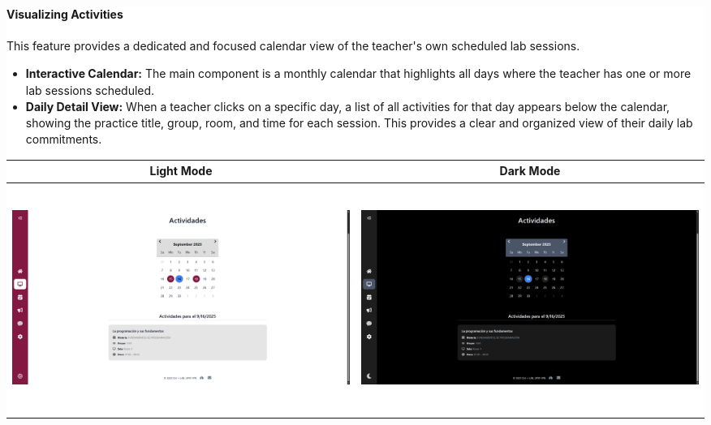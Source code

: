 #### Visualizing Activities

This feature provides a dedicated and focused calendar view of the teacher's own scheduled lab sessions.

- **Interactive Calendar:** The main component is a monthly calendar that highlights all days where the teacher has one or more lab sessions scheduled.
- **Daily Detail View:** When a teacher clicks on a specific day, a list of all activities for that day appears below the calendar, showing the practice title, group, room, and time for each session. This provides a clear and organized view of their daily lab commitments.

|                                                          Light Mode                                                           |                                                          Dark Mode                                                          |
| :---------------------------------------------------------------------------------------------------------------------------: | :-------------------------------------------------------------------------------------------------------------------------: |
| <p align="center"><img src="ctrlpluslab/desktop/workspace/light/workspace_10.png" alt="Consult Practices Light" height="250"> | <p align="center"><img src="ctrlpluslab/desktop/workspace/dark/workspace_10.png" alt="Consult Practices Dark" height="250"> |
